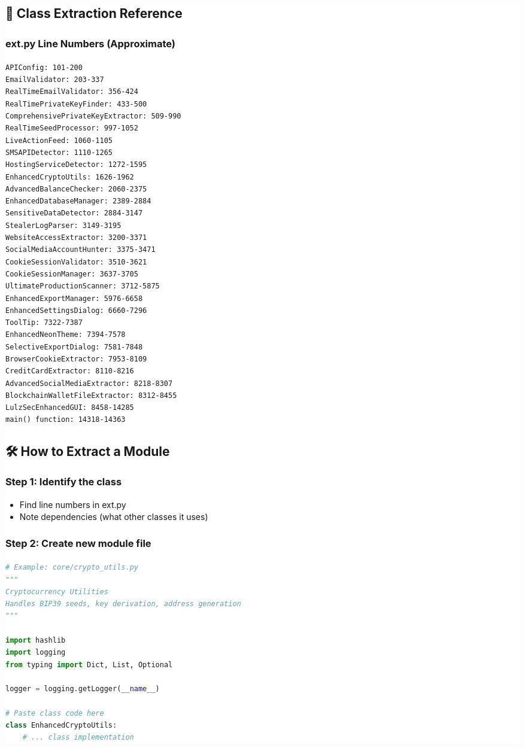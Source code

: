 ## 📝 Class Extraction Reference

### ext.py Line Numbers (Approximate)
```
APIConfig: 101-200
EmailValidator: 203-337
RealTimeEmailValidator: 356-424
RealTimePrivateKeyFinder: 433-500
ComprehensivePrivateKeyExtractor: 509-990
RealTimeSeedProcessor: 997-1052
LiveActionFeed: 1060-1105
SMSAPIDetector: 1110-1265
HostingServiceDetector: 1272-1595
EnhancedCryptoUtils: 1626-1962
AdvancedBalanceChecker: 2060-2375
EnhancedDatabaseManager: 2389-2884
SensitiveDataDetector: 2884-3147
StealerLogParser: 3149-3195
WebsiteAccessExtractor: 3200-3371
SocialMediaAccountHunter: 3375-3471
CookieSessionValidator: 3510-3621
CookieSessionManager: 3637-3705
UltimateProductionScanner: 3712-5875
EnhancedExportManager: 5976-6658
EnhancedSettingsDialog: 6660-7296
ToolTip: 7322-7387
EnhancedNeonTheme: 7394-7578
SelectiveExportDialog: 7581-7848
BrowserCookieExtractor: 7953-8109
CreditCardExtractor: 8110-8216
AdvancedSocialMediaExtractor: 8218-8307
BlockchainWalletFileExtractor: 8312-8455
LulzSecEnhancedGUI: 8458-14285
main() function: 14318-14363
```

## 🛠️ How to Extract a Module

### Step 1: Identify the class
- Find line numbers in ext.py
- Note dependencies (what other classes it uses)

### Step 2: Create new module file
```python
# Example: core/crypto_utils.py
"""
Cryptocurrency Utilities
Handles BIP39 seeds, key derivation, address generation
"""

import hashlib
import logging
from typing import Dict, List, Optional

logger = logging.getLogger(__name__)

# Paste class code here
class EnhancedCryptoUtils:
    # ... class implementation
```
